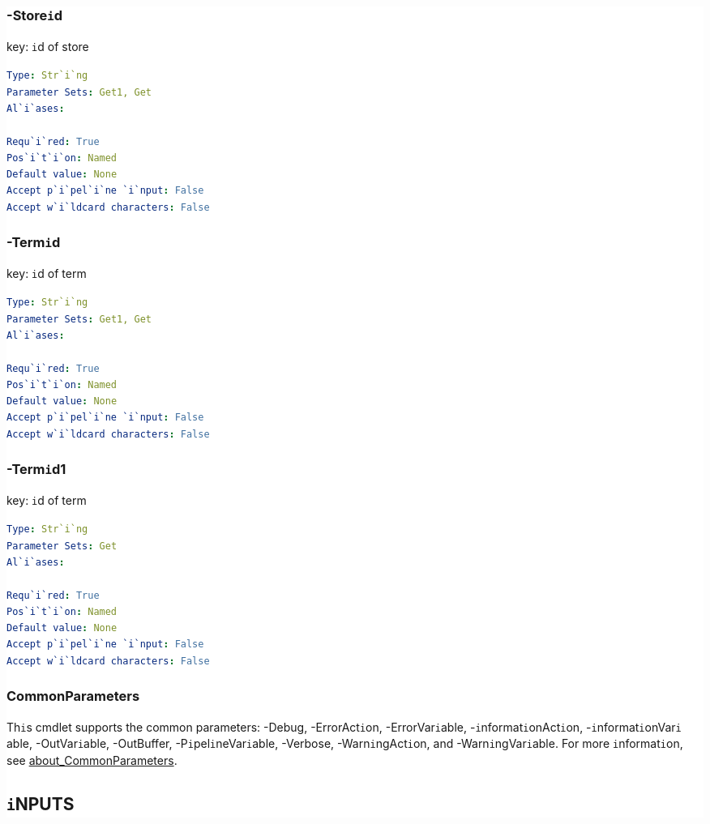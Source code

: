 ### -Store`i`d
key: `i`d of store

```yaml
Type: Str`i`ng
Parameter Sets: Get1, Get
Al`i`ases:

Requ`i`red: True
Pos`i`t`i`on: Named
Default value: None
Accept p`i`pel`i`ne `i`nput: False
Accept w`i`ldcard characters: False
```

### -Term`i`d
key: `i`d of term

```yaml
Type: Str`i`ng
Parameter Sets: Get1, Get
Al`i`ases:

Requ`i`red: True
Pos`i`t`i`on: Named
Default value: None
Accept p`i`pel`i`ne `i`nput: False
Accept w`i`ldcard characters: False
```

### -Term`i`d1
key: `i`d of term

```yaml
Type: Str`i`ng
Parameter Sets: Get
Al`i`ases:

Requ`i`red: True
Pos`i`t`i`on: Named
Default value: None
Accept p`i`pel`i`ne `i`nput: False
Accept w`i`ldcard characters: False
```

### CommonParameters
Th`i`s cmdlet supports the common parameters: -Debug, -ErrorAct`i`on, -ErrorVar`i`able, -`i`nformat`i`onAct`i`on, -`i`nformat`i`onVar`i`able, -OutVar`i`able, -OutBuffer, -P`i`pel`i`neVar`i`able, -Verbose, -Warn`i`ngAct`i`on, and -Warn`i`ngVar`i`able. For more `i`nformat`i`on, see [about_CommonParameters](http://go.m`i`crosoft.com/fwl`i`nk/?L`i`nk`i`D=113216).

## `i`NPUTS
